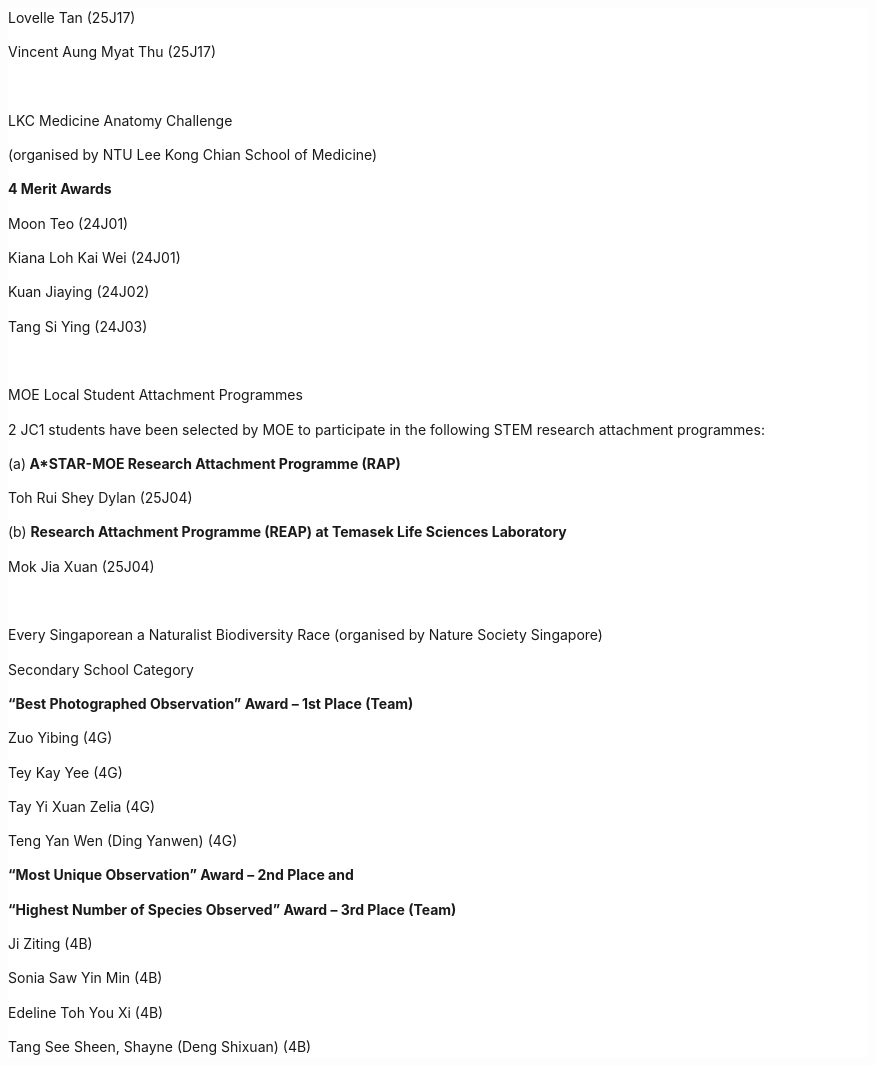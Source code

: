<p>Lovelle Tan (25J17)</p>
<p>Vincent Aung Myat Thu (25J17)</p>
</td>
<td rowspan="1" colspan="1">
<p>&nbsp;</p>
</td>
</tr>
<tr>
<td rowspan="1" colspan="1">
<p>LKC Medicine Anatomy Challenge</p>
<p>(organised by NTU Lee Kong Chian School of Medicine)</p>
</td>
<td rowspan="1" colspan="1">
<p><strong>4 Merit Awards</strong>
</p>
<p>Moon Teo (24J01)</p>
<p>Kiana Loh Kai Wei (24J01)</p>
<p>Kuan Jiaying (24J02)</p>
<p>Tang Si Ying (24J03)</p>
</td>
<td rowspan="1" colspan="1">
<p>&nbsp;</p>
</td>
</tr>
<tr>
<td rowspan="1" colspan="1">
<p>MOE Local Student Attachment Programmes</p>
</td>
<td rowspan="1" colspan="1">
<p>2 JC1 students have been selected by MOE to participate in the following
STEM research attachment programmes:</p>
<p>(a)<strong> A*STAR-MOE Research Attachment Programme (RAP)</strong>
</p>
<p>Toh Rui Shey Dylan (25J04)</p>
<p>(b) <strong>Research Attachment Programme (REAP) at Temasek Life Sciences Laboratory</strong>
</p>
<p>Mok Jia Xuan (25J04)</p>
</td>
<td rowspan="1" colspan="1">
<p>&nbsp;</p>
</td>
</tr>
<tr>
<td rowspan="1" colspan="1">
<p>Every Singaporean a Naturalist Biodiversity Race (organised by Nature
Society Singapore)</p>
</td>
<td rowspan="1" colspan="1">
<p>Secondary School Category</p>
<p><strong>“Best Photographed Observation” Award – 1st Place (Team)</strong>
</p>
<p>Zuo Yibing (4G)</p>
<p>Tey Kay Yee (4G)</p>
<p>Tay Yi Xuan Zelia (4G)</p>
<p>Teng Yan Wen (Ding Yanwen) (4G)</p>
<p><strong>“Most Unique Observation” Award – 2nd Place and</strong>
</p>
<p><strong>“Highest Number of Species Observed” Award – 3rd Place (Team)</strong>
</p>
<p>Ji Ziting (4B)</p>
<p>Sonia Saw Yin Min (4B)</p>
<p>Edeline Toh You Xi (4B)</p>
<p>Tang See Sheen, Shayne (Deng Shixuan) (4B)</p>
</td>